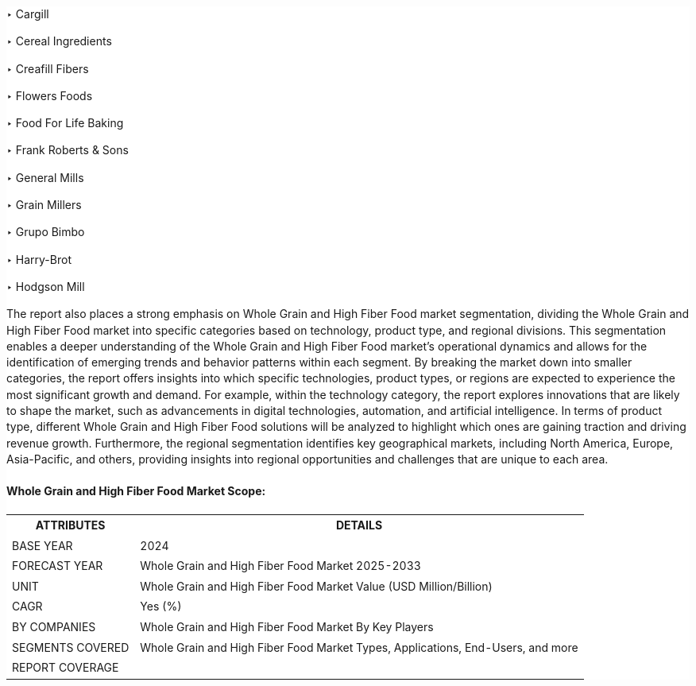 ‣ Cargill

‣ Cereal Ingredients

‣ Creafill Fibers

‣ Flowers Foods

‣ Food For Life Baking

‣ Frank Roberts & Sons

‣ General Mills

‣ Grain Millers

‣ Grupo Bimbo

‣ Harry-Brot

‣ Hodgson Mill

The report also places a strong emphasis on Whole Grain and High Fiber Food market segmentation, dividing the Whole Grain and High Fiber Food market into specific categories based on technology, product type, and regional divisions. This segmentation enables a deeper understanding of the Whole Grain and High Fiber Food market’s operational dynamics and allows for the identification of emerging trends and behavior patterns within each segment. By breaking the market down into smaller categories, the report offers insights into which specific technologies, product types, or regions are expected to experience the most significant growth and demand. For example, within the technology category, the report explores innovations that are likely to shape the market, such as advancements in digital technologies, automation, and artificial intelligence. In terms of product type, different Whole Grain and High Fiber Food solutions will be analyzed to highlight which ones are gaining traction and driving revenue growth. Furthermore, the regional segmentation identifies key geographical markets, including North America, Europe, Asia-Pacific, and others, providing insights into regional opportunities and challenges that are unique to each area.

<h4>Whole Grain and High Fiber Food Market Scope:</h4>
<table>
<tr>
<th>ATTRIBUTES</th>
<th>DETAILS</th>
</tr>
<tr>
<td>BASE YEAR</td>
<td>2024</td>
</tr>
<tr>
<td>FORECAST YEAR</td>
<td>Whole Grain and High Fiber Food Market 2025-2033</td>
</tr>
<tr>
<td>UNIT</td>
<td>Whole Grain and High Fiber Food Market Value (USD Million/Billion)</td>
<tr>
<td>CAGR</td>
<td>Yes (%)</td>
</tr>
</tr>
<tr>
<td>BY COMPANIES</td>
<td>Whole Grain and High Fiber Food Market By Key Players</td>
</tr>
<tr>
<td>SEGMENTS COVERED</td>
<td>Whole Grain and High Fiber Food Market Types, Applications, End-Users, and more</td>
</tr>
<tr>
<td>REPORT COVERAGE</td>